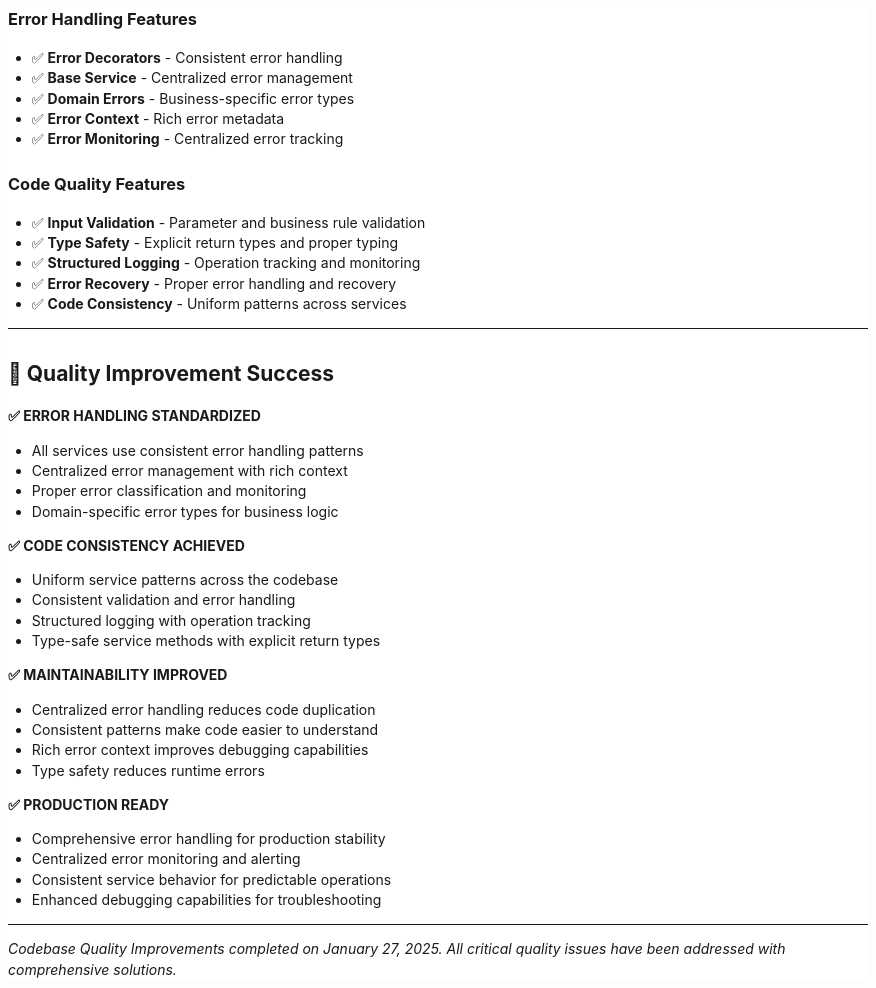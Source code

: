 ### **Error Handling Features**
- ✅ **Error Decorators** - Consistent error handling
- ✅ **Base Service** - Centralized error management
- ✅ **Domain Errors** - Business-specific error types
- ✅ **Error Context** - Rich error metadata
- ✅ **Error Monitoring** - Centralized error tracking

### **Code Quality Features**
- ✅ **Input Validation** - Parameter and business rule validation
- ✅ **Type Safety** - Explicit return types and proper typing
- ✅ **Structured Logging** - Operation tracking and monitoring
- ✅ **Error Recovery** - Proper error handling and recovery
- ✅ **Code Consistency** - Uniform patterns across services

---

## 🎉 **Quality Improvement Success**

**✅ ERROR HANDLING STANDARDIZED**
- All services use consistent error handling patterns
- Centralized error management with rich context
- Proper error classification and monitoring
- Domain-specific error types for business logic

**✅ CODE CONSISTENCY ACHIEVED**
- Uniform service patterns across the codebase
- Consistent validation and error handling
- Structured logging with operation tracking
- Type-safe service methods with explicit return types

**✅ MAINTAINABILITY IMPROVED**
- Centralized error handling reduces code duplication
- Consistent patterns make code easier to understand
- Rich error context improves debugging capabilities
- Type safety reduces runtime errors

**✅ PRODUCTION READY**
- Comprehensive error handling for production stability
- Centralized error monitoring and alerting
- Consistent service behavior for predictable operations
- Enhanced debugging capabilities for troubleshooting

---

*Codebase Quality Improvements completed on January 27, 2025. All critical quality issues have been addressed with comprehensive solutions.*
